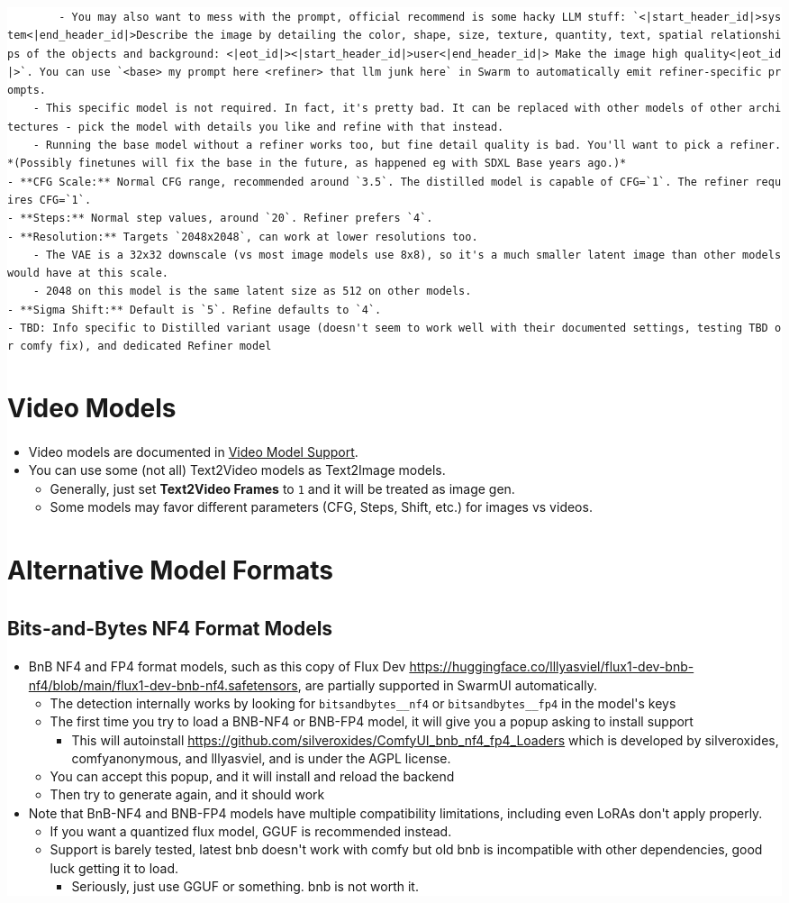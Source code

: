            - You may also want to mess with the prompt, official recommend is some hacky LLM stuff: `<|start_header_id|>system<|end_header_id|>Describe the image by detailing the color, shape, size, texture, quantity, text, spatial relationships of the objects and background: <|eot_id|><|start_header_id|>user<|end_header_id|> Make the image high quality<|eot_id|>`. You can use `<base> my prompt here <refiner> that llm junk here` in Swarm to automatically emit refiner-specific prompts.
        - This specific model is not required. In fact, it's pretty bad. It can be replaced with other models of other architectures - pick the model with details you like and refine with that instead.
        - Running the base model without a refiner works too, but fine detail quality is bad. You'll want to pick a refiner. *(Possibly finetunes will fix the base in the future, as happened eg with SDXL Base years ago.)*
    - **CFG Scale:** Normal CFG range, recommended around `3.5`. The distilled model is capable of CFG=`1`. The refiner requires CFG=`1`.
    - **Steps:** Normal step values, around `20`. Refiner prefers `4`.
    - **Resolution:** Targets `2048x2048`, can work at lower resolutions too.
        - The VAE is a 32x32 downscale (vs most image models use 8x8), so it's a much smaller latent image than other models would have at this scale.
        - 2048 on this model is the same latent size as 512 on other models.
    - **Sigma Shift:** Default is `5`. Refine defaults to `4`.
    - TBD: Info specific to Distilled variant usage (doesn't seem to work well with their documented settings, testing TBD or comfy fix), and dedicated Refiner model

# Video Models

- Video models are documented in [Video Model Support](/docs/Video%20Model%20Support.md).
- You can use some (not all) Text2Video models as Text2Image models.
    - Generally, just set **Text2Video Frames** to `1` and it will be treated as image gen.
    - Some models may favor different parameters (CFG, Steps, Shift, etc.) for images vs videos.

# Alternative Model Formats

## Bits-and-Bytes NF4 Format Models

- BnB NF4 and FP4 format models, such as this copy of Flux Dev <https://huggingface.co/lllyasviel/flux1-dev-bnb-nf4/blob/main/flux1-dev-bnb-nf4.safetensors>, are partially supported in SwarmUI automatically.
    - The detection internally works by looking for `bitsandbytes__nf4` or `bitsandbytes__fp4` in the model's keys
    - The first time you try to load a BNB-NF4 or BNB-FP4 model, it will give you a popup asking to install support
        - This will autoinstall <https://github.com/silveroxides/ComfyUI_bnb_nf4_fp4_Loaders> which is developed by silveroxides, comfyanonymous, and lllyasviel, and is under the AGPL license.
    - You can accept this popup, and it will install and reload the backend
    - Then try to generate again, and it should work
- Note that BnB-NF4 and BNB-FP4 models have multiple compatibility limitations, including even LoRAs don't apply properly.
    - If you want a quantized flux model, GGUF is recommended instead.
    - Support is barely tested, latest bnb doesn't work with comfy but old bnb is incompatible with other dependencies, good luck getting it to load.
        - Seriously, just use GGUF or something. bnb is not worth it.
